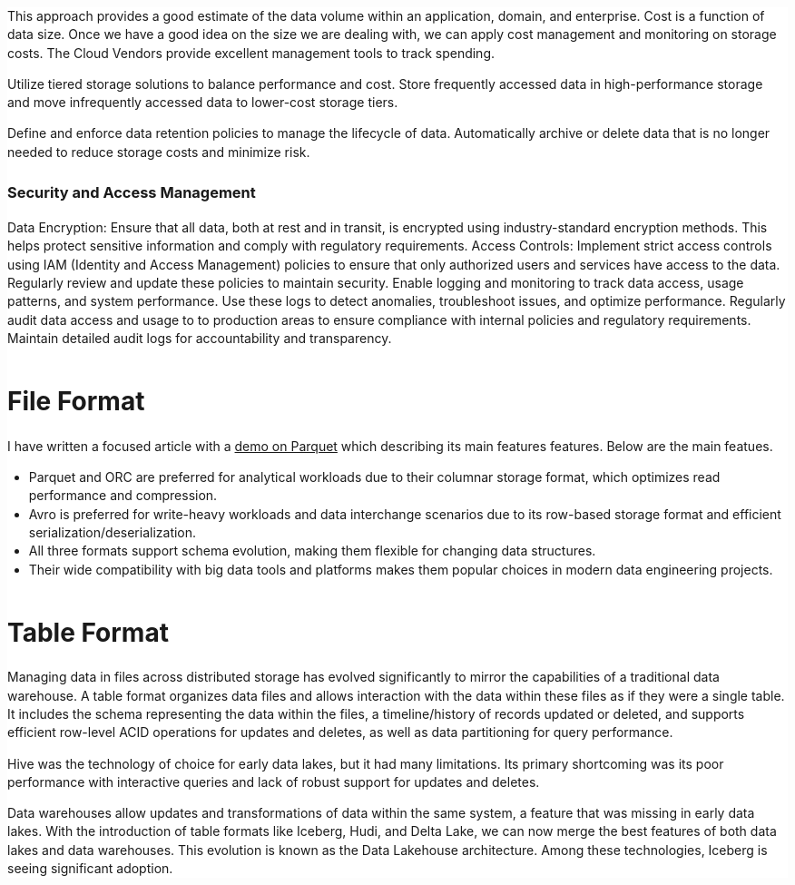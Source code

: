 This approach provides a good estimate of the data volume within an application, domain, and enterprise. Cost is a function of data size. Once we have a good idea on the size we are dealing with, we can apply cost management and monitoring on storage costs. The Cloud Vendors provide excellent management tools to track spending.

Utilize tiered storage solutions to balance performance and cost. Store frequently accessed data in high-performance storage and move infrequently accessed data to lower-cost storage tiers.

Define and enforce data retention policies to manage the lifecycle of data. Automatically archive or delete data that is no longer needed to reduce storage costs and minimize risk.

### Security and Access Management
Data Encryption: Ensure that all data, both at rest and in transit, is encrypted using industry-standard encryption methods. This helps protect sensitive information and comply with regulatory requirements. Access Controls: Implement strict access controls using IAM (Identity and Access Management) policies to ensure that only authorized users and services have access to the data. Regularly review and update these policies to maintain security. Enable logging and monitoring to track data access, usage patterns, and system performance. Use these logs to detect anomalies, troubleshoot issues, and optimize performance. Regularly audit data access  and usage to to production areas to ensure compliance with internal policies and regulatory requirements. Maintain detailed audit logs for accountability and transparency.

# File Format

I have written a focused article with a [demo on Parquet](https://nuneskris.github.io/talks/Parquet-BestPracticeDemo) which describing its main features features. Below are the main featues.

* Parquet and ORC are preferred for analytical workloads due to their columnar storage format, which optimizes read performance and compression.
* Avro is preferred for write-heavy workloads and data interchange scenarios due to its row-based storage format and efficient serialization/deserialization.
* All three formats support schema evolution, making them flexible for changing data structures.
* Their wide compatibility with big data tools and platforms makes them popular choices in modern data engineering projects.

# Table Format
Managing data in files across distributed storage has evolved significantly to mirror the capabilities of a traditional data warehouse. A table format organizes data files and allows interaction with the data within these files as if they were a single table. It includes the schema representing the data within the files, a timeline/history of records updated or deleted, and supports efficient row-level ACID operations for updates and deletes, as well as data partitioning for query performance.

Hive was the technology of choice for early data lakes, but it had many limitations. Its primary shortcoming was its poor performance with interactive queries and lack of robust support for updates and deletes.

Data warehouses allow updates and transformations of data within the same system, a feature that was missing in early data lakes. With the introduction of table formats like Iceberg, Hudi, and Delta Lake, we can now merge the best features of both data lakes and data warehouses. This evolution is known as the Data Lakehouse architecture. Among these technologies, Iceberg is seeing significant adoption.
